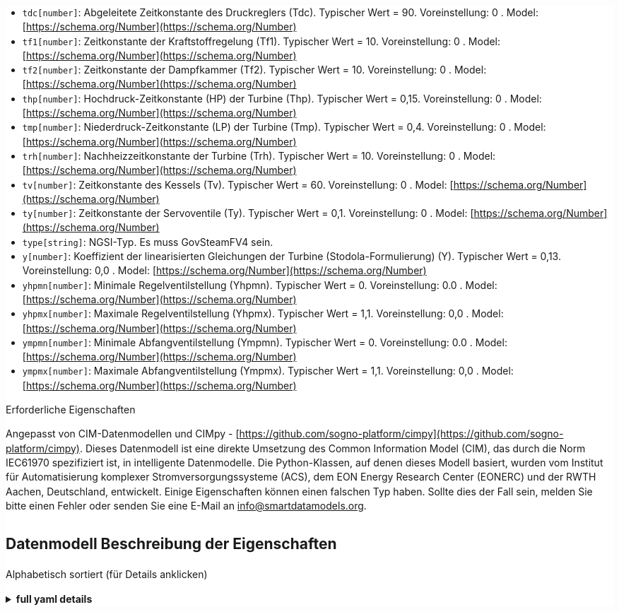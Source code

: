- `tdc[number]`: Abgeleitete Zeitkonstante des Druckreglers (Tdc).  Typischer Wert = 90. Voreinstellung: 0  . Model: [https://schema.org/Number](https://schema.org/Number)
- `tf1[number]`: Zeitkonstante der Kraftstoffregelung (Tf1).  Typischer Wert = 10. Voreinstellung: 0  . Model: [https://schema.org/Number](https://schema.org/Number)
- `tf2[number]`: Zeitkonstante der Dampfkammer (Tf2).  Typischer Wert = 10. Voreinstellung: 0  . Model: [https://schema.org/Number](https://schema.org/Number)
- `thp[number]`: Hochdruck-Zeitkonstante (HP) der Turbine (Thp).  Typischer Wert = 0,15. Voreinstellung: 0  . Model: [https://schema.org/Number](https://schema.org/Number)
- `tmp[number]`: Niederdruck-Zeitkonstante (LP) der Turbine (Tmp).  Typischer Wert = 0,4. Voreinstellung: 0  . Model: [https://schema.org/Number](https://schema.org/Number)
- `trh[number]`: Nachheizzeitkonstante der Turbine (Trh).  Typischer Wert = 10. Voreinstellung: 0  . Model: [https://schema.org/Number](https://schema.org/Number)
- `tv[number]`: Zeitkonstante des Kessels (Tv).  Typischer Wert = 60. Voreinstellung: 0  . Model: [https://schema.org/Number](https://schema.org/Number)
- `ty[number]`: Zeitkonstante der Servoventile (Ty).  Typischer Wert = 0,1. Voreinstellung: 0  . Model: [https://schema.org/Number](https://schema.org/Number)
- `type[string]`: NGSI-Typ. Es muss GovSteamFV4 sein.  
- `y[number]`: Koeffizient der linearisierten Gleichungen der Turbine (Stodola-Formulierung) (Y).  Typischer Wert = 0,13. Voreinstellung: 0,0  . Model: [https://schema.org/Number](https://schema.org/Number)
- `yhpmn[number]`: Minimale Regelventilstellung (Yhpmn).  Typischer Wert = 0. Voreinstellung: 0.0  . Model: [https://schema.org/Number](https://schema.org/Number)
- `yhpmx[number]`: Maximale Regelventilstellung (Yhpmx).  Typischer Wert = 1,1. Voreinstellung: 0,0  . Model: [https://schema.org/Number](https://schema.org/Number)
- `ympmn[number]`: Minimale Abfangventilstellung (Ympmn).  Typischer Wert = 0. Voreinstellung: 0.0  . Model: [https://schema.org/Number](https://schema.org/Number)
- `ympmx[number]`: Maximale Abfangventilstellung (Ympmx).  Typischer Wert = 1,1. Voreinstellung: 0,0  . Model: [https://schema.org/Number](https://schema.org/Number)

  

  

Erforderliche Eigenschaften  

  

  

Angepasst von CIM-Datenmodellen und CIMpy - [https://github.com/sogno-platform/cimpy](https://github.com/sogno-platform/cimpy). Dieses Datenmodell ist eine direkte Umsetzung des Common Information Model (CIM), das durch die Norm IEC61970 spezifiziert ist, in intelligente Datenmodelle. Die Python-Klassen, auf denen dieses Modell basiert, wurden vom Institut für Automatisierung komplexer Stromversorgungssysteme (ACS), dem EON Energy Research Center (EONERC) und der RWTH Aachen, Deutschland, entwickelt. Einige Eigenschaften können einen falschen Typ haben. Sollte dies der Fall sein, melden Sie bitte einen Fehler oder senden Sie eine E-Mail an info@smartdatamodels.org.  

  

  

## Datenmodell Beschreibung der Eigenschaften  

Alphabetisch sortiert (für Details anklicken)  

  

  
<details><summary><strong>full yaml details</strong></summary></details>    
